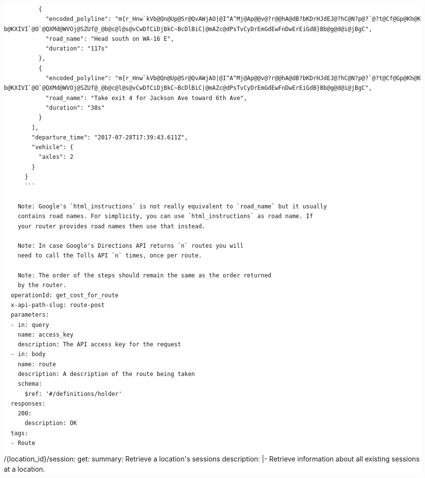               {
                "encoded_polyline": "m{r_Hnw`kVb@Qn@Up@Sr@QvAWjAO|@I^A^Mj@Ap@@v@?r@@hA@dB?bKDrHJdEJ@?hC@N?p@?`@?t@Cf@Gp@Kh@Kb@KXIVI`@O`@QXMd@WVOj@SZUf@_@b@c@l@s@vCwDfCiDjBkC~BcDlBiC|@mAZc@dPsTvCyDrEmGdEwFnDwErEiGdB}Bb@g@d@i@jBgC",
                "road_name": "Head south on WA-16 E",
                "duration": "117s"
              },
              {
                "encoded_polyline": "m{r_Hnw`kVb@Qn@Up@Sr@QvAWjAO|@I^A^Mj@Ap@@v@?r@@hA@dB?bKDrHJdEJ@?hC@N?p@?`@?t@Cf@Gp@Kh@Kb@KXIVI`@O`@QXMd@WVOj@SZUf@_@b@c@l@s@vCwDfCiDjBkC~BcDlBiC|@mAZc@dPsTvCyDrEmGdEwFnDwErEiGdB}Bb@g@d@i@jBgC",
                "road_name": "Take exit 4 for Jackson Ave toward 6th Ave",
                "duration": "38s"
              }
            ],
            "departure_time": "2017-07-28T17:39:43.611Z",
            "vehicle": {
              "axles": 2
            }
          }
          ```

        Note: Google's `html_instructions` is not really equivalent to `road_name` but it usually
        contains road names. For simplicity, you can use `html_instructions` as road name. If
        your router provides road names then use that instead.

        Note: In case Google's Directions API returns `n` routes you will
        need to call the Tolls API `n` times, once per route.

        Note: The order of the steps should remain the same as the order returned
        by the router.
      operationId: get_cost_for_route
      x-api-path-slug: route-post
      parameters:
      - in: query
        name: access_key
        description: The API access key for the request
      - in: body
        name: route
        description: A description of the route being taken
        schema:
          $ref: '#/definitions/holder'
      responses:
        200:
          description: OK
      tags:
      - Route
  /{location_id}/session:
    get:
      summary: Retrieve a location's sessions
      description: |-
        Retrieve information about all existing sessions at a location.
